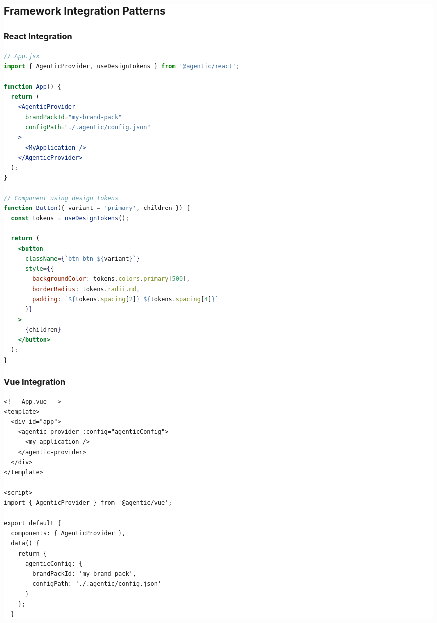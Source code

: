## Framework Integration Patterns

### React Integration

```jsx
// App.jsx
import { AgenticProvider, useDesignTokens } from '@agentic/react';

function App() {
  return (
    <AgenticProvider 
      brandPackId="my-brand-pack"
      configPath="./.agentic/config.json"
    >
      <MyApplication />
    </AgenticProvider>
  );
}

// Component using design tokens
function Button({ variant = 'primary', children }) {
  const tokens = useDesignTokens();
  
  return (
    <button 
      className={`btn btn-${variant}`}
      style={{
        backgroundColor: tokens.colors.primary[500],
        borderRadius: tokens.radii.md,
        padding: `${tokens.spacing[2]} ${tokens.spacing[4]}`
      }}
    >
      {children}
    </button>
  );
}
```

### Vue Integration

```vue
<!-- App.vue -->
<template>
  <div id="app">
    <agentic-provider :config="agenticConfig">
      <my-application />
    </agentic-provider>
  </div>
</template>

<script>
import { AgenticProvider } from '@agentic/vue';

export default {
  components: { AgenticProvider },
  data() {
    return {
      agenticConfig: {
        brandPackId: 'my-brand-pack',
        configPath: './.agentic/config.json'
      }
    };
  }
```